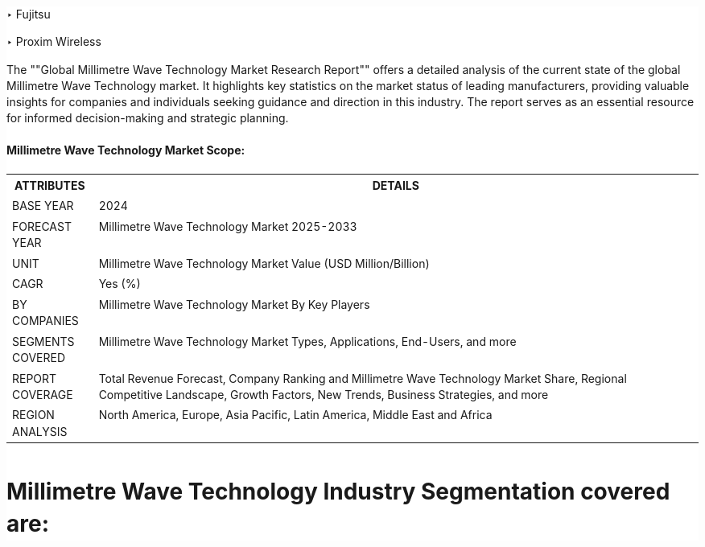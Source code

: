 ‣ Fujitsu

‣ Proxim Wireless

The ""Global Millimetre Wave Technology Market Research Report"" offers a detailed analysis of the current state of the global Millimetre Wave Technology market. It highlights key statistics on the market status of leading manufacturers, providing valuable insights for companies and individuals seeking guidance and direction in this industry. The report serves as an essential resource for informed decision-making and strategic planning.

<h4>Millimetre Wave Technology Market Scope:</h4>
<table>
<tr>
<th>ATTRIBUTES</th>
<th>DETAILS</th>
</tr>
<tr>
<td>BASE YEAR</td>
<td>2024</td>
</tr>
<tr>
<td>FORECAST YEAR</td>
<td>Millimetre Wave Technology Market 2025-2033</td>
</tr>
<tr>
<td>UNIT</td>
<td>Millimetre Wave Technology Market Value (USD Million/Billion)</td>
<tr>
<td>CAGR</td>
<td>Yes (%)</td>
</tr>
</tr>
<tr>
<td>BY COMPANIES</td>
<td>Millimetre Wave Technology Market By Key Players</td>
</tr>
<tr>
<td>SEGMENTS COVERED</td>
<td>Millimetre Wave Technology Market Types, Applications, End-Users, and more</td>
</tr>
<tr>
<td>REPORT COVERAGE</td>
<td>Total Revenue Forecast, Company Ranking and Millimetre Wave Technology Market Share, Regional Competitive Landscape, Growth Factors, New Trends, Business Strategies, and more</td>
</tr>
<tr>
<td>REGION ANALYSIS</td>
<td>North America, Europe, Asia Pacific, Latin America, Middle East and Africa</td>
</tr>
</table>

# <strong>Millimetre Wave Technology Industry Segmentation covered are:</strong>
